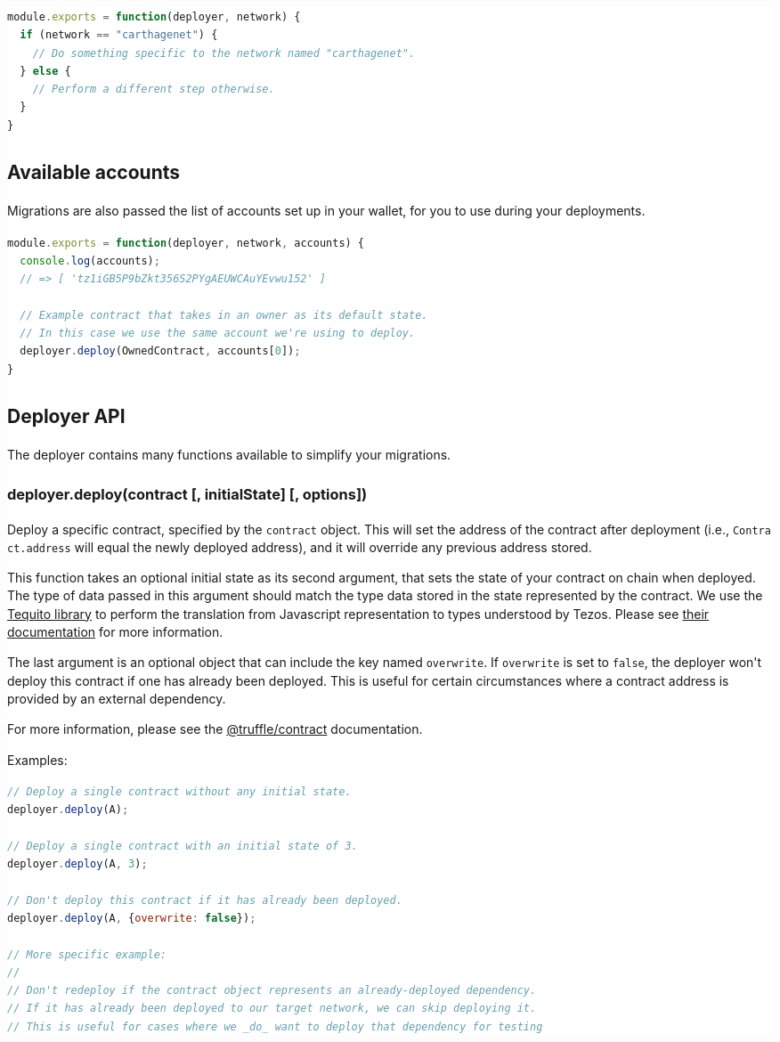 ```javascript
module.exports = function(deployer, network) {
  if (network == "carthagenet") {
    // Do something specific to the network named "carthagenet".
  } else {
    // Perform a different step otherwise.
  }
}
```

## Available accounts

Migrations are also passed the list of accounts set up in your wallet, for you to use during your deployments.

```javascript
module.exports = function(deployer, network, accounts) {
  console.log(accounts);
  // => [ 'tz1iGB5P9bZkt356S2PYgAEUWCAuYEvwu152' ]

  // Example contract that takes in an owner as its default state.
  // In this case we use the same account we're using to deploy.
  deployer.deploy(OwnedContract, accounts[0]);
}
```

## Deployer API

The deployer contains many functions available to simplify your migrations.

### deployer.deploy(contract [, initialState] [, options])

Deploy a specific contract, specified by the `contract` object. This will set the address of the contract after deployment (i.e., `Contract.address` will equal the newly deployed address), and it will override any previous address stored.

This function takes an optional initial state as its second argument, that sets the state of your contract on chain when deployed. The type of data passed in this argument should match the type data stored in the state represented by the contract. We use the [Tequito library](https://tezostaquito.io/) to perform the translation from Javascript representation to types understood by Tezos. Please see [their documentation](https://tezostaquito.io/docs/quick_start) for more information.

The last argument is an optional object that can include the key named `overwrite`. If `overwrite` is set to `false`, the deployer won't deploy this contract if one has already been deployed. This is useful for certain circumstances where a contract address is provided by an external dependency.

For more information, please see the [@truffle/contract](https://github.com/trufflesuite/truffle/tree/master/packages/contract) documentation.


Examples:

```javascript
// Deploy a single contract without any initial state.
deployer.deploy(A);

// Deploy a single contract with an initial state of 3.
deployer.deploy(A, 3);

// Don't deploy this contract if it has already been deployed.
deployer.deploy(A, {overwrite: false});

// More specific example:
//
// Don't redeploy if the contract object represents an already-deployed dependency.
// If it has already been deployed to our target network, we can skip deploying it.
// This is useful for cases where we _do_ want to deploy that dependency for testing
```